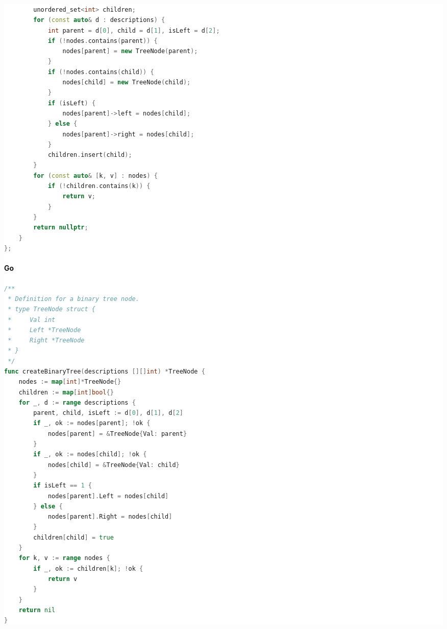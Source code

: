```cpp
        unordered_set<int> children;
        for (const auto& d : descriptions) {
            int parent = d[0], child = d[1], isLeft = d[2];
            if (!nodes.contains(parent)) {
                nodes[parent] = new TreeNode(parent);
            }
            if (!nodes.contains(child)) {
                nodes[child] = new TreeNode(child);
            }
            if (isLeft) {
                nodes[parent]->left = nodes[child];
            } else {
                nodes[parent]->right = nodes[child];
            }
            children.insert(child);
        }
        for (const auto& [k, v] : nodes) {
            if (!children.contains(k)) {
                return v;
            }
        }
        return nullptr;
    }
};
```

#### Go

```go
/**
 * Definition for a binary tree node.
 * type TreeNode struct {
 *     Val int
 *     Left *TreeNode
 *     Right *TreeNode
 * }
 */
func createBinaryTree(descriptions [][]int) *TreeNode {
	nodes := map[int]*TreeNode{}
	children := map[int]bool{}
	for _, d := range descriptions {
		parent, child, isLeft := d[0], d[1], d[2]
		if _, ok := nodes[parent]; !ok {
			nodes[parent] = &TreeNode{Val: parent}
		}
		if _, ok := nodes[child]; !ok {
			nodes[child] = &TreeNode{Val: child}
		}
		if isLeft == 1 {
			nodes[parent].Left = nodes[child]
		} else {
			nodes[parent].Right = nodes[child]
		}
		children[child] = true
	}
	for k, v := range nodes {
		if _, ok := children[k]; !ok {
			return v
		}
	}
	return nil
}
```
